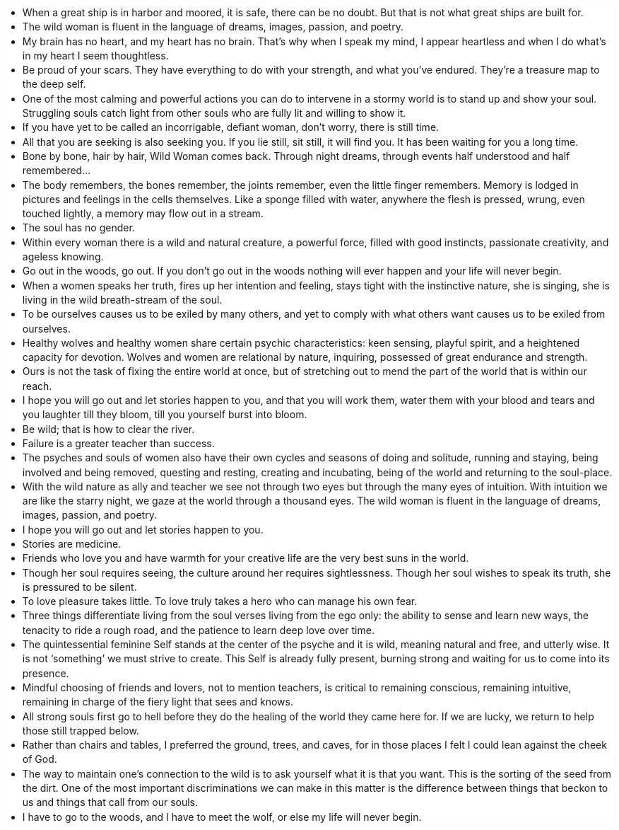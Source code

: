  - When a great ship is in harbor and moored, it is safe, there can be no doubt. But that is not what great ships are built for.
 - The wild woman is fluent in the language of dreams, images, passion, and poetry.
 - My brain has no heart, and my heart has no brain. That’s why when I speak my mind, I appear heartless and when I do what’s in my heart I seem thoughtless.
 - Be proud of your scars. They have everything to do with your strength, and what you’ve endured. They’re a treasure map to the deep self.
 - One of the most calming and powerful actions you can do to intervene in a stormy world is to stand up and show your soul. Struggling souls catch light from other souls who are fully lit and willing to show it.
 - If you have yet to be called an incorrigable, defiant woman, don’t worry, there is still time.
 - All that you are seeking is also seeking you. If you lie still, sit still, it will find you. It has been waiting for you a long time.
 - Bone by bone, hair by hair, Wild Woman comes back. Through night dreams, through events half understood and half remembered...
 - The body remembers, the bones remember, the joints remember, even the little finger remembers. Memory is lodged in pictures and feelings in the cells themselves. Like a sponge filled with water, anywhere the flesh is pressed, wrung, even touched lightly, a memory may flow out in a stream.
 - The soul has no gender.
 - Within every woman there is a wild and natural creature, a powerful force, filled with good instincts, passionate creativity, and ageless knowing.
 - Go out in the woods, go out. If you don’t go out in the woods nothing will ever happen and your life will never begin.
 - When a women speaks her truth, fires up her intention and feeling, stays tight with the instinctive nature, she is singing, she is living in the wild breath-stream of the soul.
 - To be ourselves causes us to be exiled by many others, and yet to comply with what others want causes us to be exiled from ourselves.
 - Healthy wolves and healthy women share certain psychic characteristics: keen sensing, playful spirit, and a heightened capacity for devotion. Wolves and women are relational by nature, inquiring, possessed of great endurance and strength.
 - Ours is not the task of fixing the entire world at once, but of stretching out to mend the part of the world that is within our reach.
 - I hope you will go out and let stories happen to you, and that you will work them, water them with your blood and tears and you laughter till they bloom, till you yourself burst into bloom.
 - Be wild; that is how to clear the river.
 - Failure is a greater teacher than success.
 - The psyches and souls of women also have their own cycles and seasons of doing and solitude, running and staying, being involved and being removed, questing and resting, creating and incubating, being of the world and returning to the soul-place.
 - With the wild nature as ally and teacher we see not through two eyes but through the many eyes of intuition. With intuition we are like the starry night, we gaze at the world through a thousand eyes. The wild woman is fluent in the language of dreams, images, passion, and poetry.
 - I hope you will go out and let stories happen to you.
 - Stories are medicine.
 - Friends who love you and have warmth for your creative life are the very best suns in the world.
 - Though her soul requires seeing, the culture around her requires sightlessness. Though her soul wishes to speak its truth, she is pressured to be silent.
 - To love pleasure takes little. To love truly takes a hero who can manage his own fear.
 - Three things differentiate living from the soul verses living from the ego only: the ability to sense and learn new ways, the tenacity to ride a rough road, and the patience to learn deep love over time.
 - The quintessential feminine Self stands at the center of the psyche and it is wild, meaning natural and free, and utterly wise. It is not ‘something’ we must strive to create. This Self is already fully present, burning strong and waiting for us to come into its presence.
 - Mindful choosing of friends and lovers, not to mention teachers, is critical to remaining conscious, remaining intuitive, remaining in charge of the fiery light that sees and knows.
 - All strong souls first go to hell before they do the healing of the world they came here for. If we are lucky, we return to help those still trapped below.
 - Rather than chairs and tables, I preferred the ground, trees, and caves, for in those places I felt I could lean against the cheek of God.
 - The way to maintain one’s connection to the wild is to ask yourself what it is that you want. This is the sorting of the seed from the dirt. One of the most important discriminations we can make in this matter is the difference between things that beckon to us and things that call from our souls.
 - I have to go to the woods, and I have to meet the wolf, or else my life will never begin.